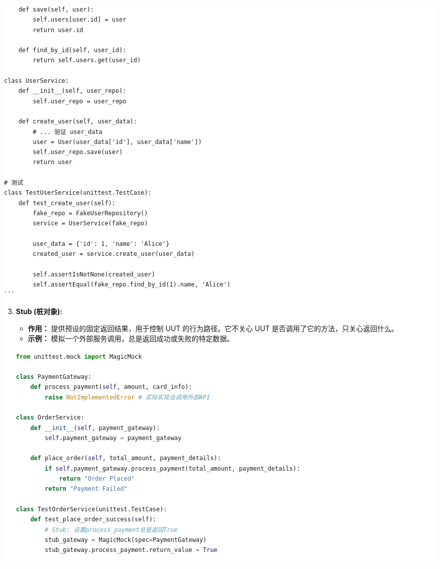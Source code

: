         def save(self, user):
            self.users[user.id] = user
            return user.id

        def find_by_id(self, user_id):
            return self.users.get(user_id)

    class UserService:
        def __init__(self, user_repo):
            self.user_repo = user_repo

        def create_user(self, user_data):
            # ... 验证 user_data
            user = User(user_data['id'], user_data['name'])
            self.user_repo.save(user)
            return user

    # 测试
    class TestUserService(unittest.TestCase):
        def test_create_user(self):
            fake_repo = FakeUserRepository()
            service = UserService(fake_repo)
            
            user_data = {'id': 1, 'name': 'Alice'}
            created_user = service.create_user(user_data)
            
            self.assertIsNotNone(created_user)
            self.assertEqual(fake_repo.find_by_id(1).name, 'Alice')
    ```

3.  **Stub (桩对象):**
    *   **作用：** 提供预设的固定返回结果，用于控制 UUT 的行为路径。它不关心 UUT 是否调用了它的方法，只关心返回什么。
    *   **示例：** 模拟一个外部服务调用，总是返回成功或失败的特定数据。

    ```python
    from unittest.mock import MagicMock

    class PaymentGateway:
        def process_payment(self, amount, card_info):
            raise NotImplementedError # 实际实现会调用外部API

    class OrderService:
        def __init__(self, payment_gateway):
            self.payment_gateway = payment_gateway

        def place_order(self, total_amount, payment_details):
            if self.payment_gateway.process_payment(total_amount, payment_details):
                return "Order Placed"
            return "Payment Failed"

    class TestOrderService(unittest.TestCase):
        def test_place_order_success(self):
            # Stub: 设置process_payment总是返回True
            stub_gateway = MagicMock(spec=PaymentGateway)
            stub_gateway.process_payment.return_value = True 
            